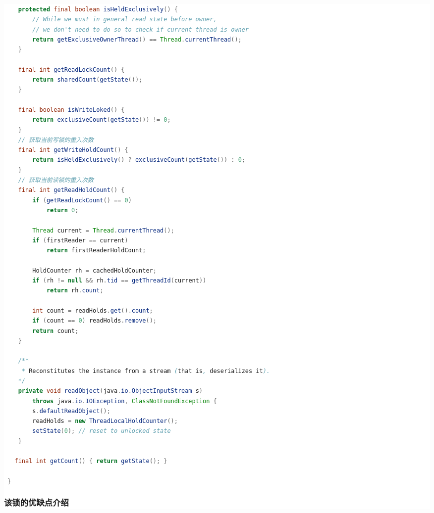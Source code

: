 ```java
    protected final boolean isHeldExclusively() {
        // While we must in general read state before owner,
        // we don't need to do so to check if current thread is owner
        return getExclusiveOwnerThread() == Thread.currentThread();
    }

    final int getReadLockCount() {
        return sharedCount(getState());
    }

    final boolean isWriteLoked() {
        return exclusiveCount(getState()) != 0;
    }
	// 获取当前写锁的重入次数
    final int getWriteHoldCount() {
        return isHeldExclusively() ? exclusiveCount(getState()) : 0;
    }
	// 获取当前读锁的重入次数
    final int getReadHoldCount() {
        if (getReadLockCount() == 0)
            return 0;

        Thread current = Thread.currentThread();
        if (firstReader == current)
            return firstReaderHoldCount;

        HoldCounter rh = cachedHoldCounter;
        if (rh != null && rh.tid == getThreadId(current))
            return rh.count;

        int count = readHolds.get().count;
        if (count == 0) readHolds.remove();
        return count;
    }

    /**
     * Reconstitutes the instance from a stream (that is, deserializes it).
    */
    private void readObject(java.io.ObjectInputStream s)
        throws java.io.IOException, ClassNotFoundException {
        s.defaultReadObject();
        readHolds = new ThreadLocalHoldCounter();
        setState(0); // reset to unlocked state
    }
  
   final int getCount() { return getState(); }
  
 }
```

### 该锁的优缺点介绍

